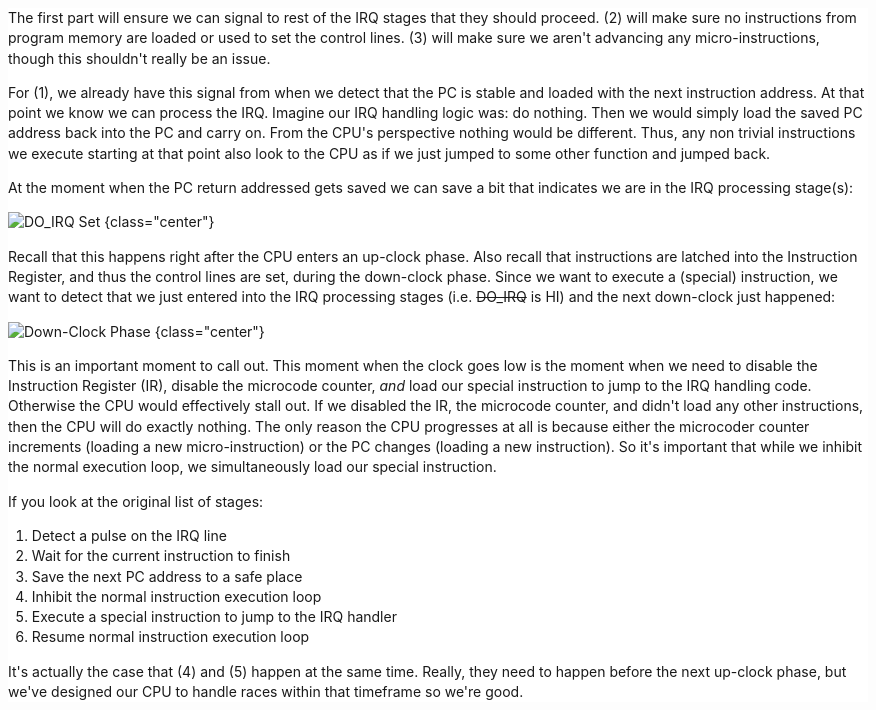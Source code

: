 The first part will ensure we can signal to rest of the IRQ stages
that they should proceed. (2) will make sure no instructions from
program memory are loaded or used to set the control lines. (3) will
make sure we aren't advancing any micro-instructions, though this
shouldn't really be an issue.

For (1), we already have this signal from when we detect that the PC
is stable and loaded with the next instruction address. At that point
we know we can process the IRQ. Imagine our IRQ handling logic was: do
nothing. Then we would simply load the saved PC address back into the
PC and carry on. From the CPU's perspective nothing would be
different. Thus, any non trivial instructions we execute starting at
that point also look to the CPU as if we just jumped to some other
function and jumped back.

At the moment when the PC return addressed gets saved we can save a
bit that indicates we are in the IRQ processing stage(s):

![DO_IRQ Set](img/2x/do-irq-set@2x.png)
{class="center"}

Recall that this happens right after the CPU enters an up-clock
phase. Also recall that instructions are latched into the Instruction
Register, and thus the control lines are set, during the down-clock
phase. Since we want to execute a (special) instruction, we want to
detect that we just entered into the IRQ processing stages
(i.e. ~~DO_IRQ~~ is HI) and the next down-clock just happened:

![Down-Clock Phase](img/2x/down-clock-phase@2x.png)
{class="center"}

This is an important moment to call out. This moment when the clock
goes low is the moment when we need to disable the Instruction
Register (IR), disable the microcode counter, *and* load our special
instruction to jump to the IRQ handling code. Otherwise the CPU would
effectively stall out. If we disabled the IR, the microcode counter,
and didn't load any other instructions, then the CPU will do exactly
nothing. The only reason the CPU progresses at all is because either
the microcoder counter increments (loading a new micro-instruction) or
the PC changes (loading a new instruction). So it's important that
while we inhibit the normal execution loop, we simultaneously load our
special instruction.

If you look at the original list of stages:

1. Detect a pulse on the IRQ line
2. Wait for the current instruction to finish
3. Save the next PC address to a safe place
4. Inhibit the normal instruction execution loop
5. Execute a special instruction to jump to the IRQ handler
6. Resume normal instruction execution loop

It's actually the case that (4) and (5) happen at the same
time. Really, they need to happen before the next up-clock phase, but
we've designed our CPU to handle races within that timeframe so we're
good.

